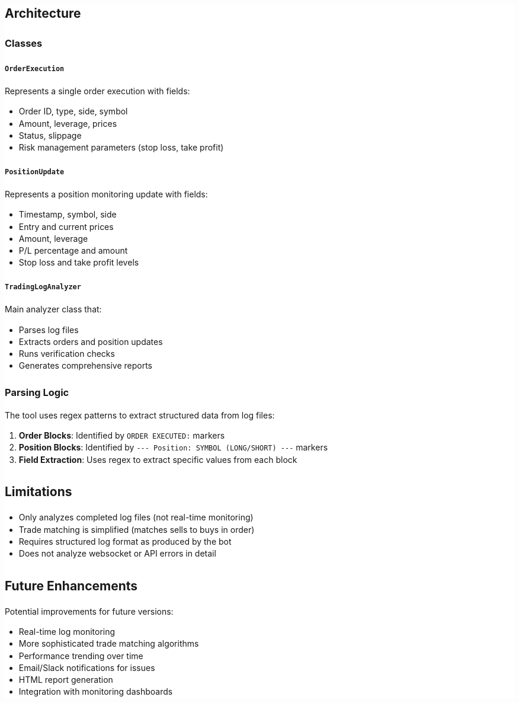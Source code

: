 ## Architecture

### Classes

#### `OrderExecution`
Represents a single order execution with fields:
- Order ID, type, side, symbol
- Amount, leverage, prices
- Status, slippage
- Risk management parameters (stop loss, take profit)

#### `PositionUpdate`
Represents a position monitoring update with fields:
- Timestamp, symbol, side
- Entry and current prices
- Amount, leverage
- P/L percentage and amount
- Stop loss and take profit levels

#### `TradingLogAnalyzer`
Main analyzer class that:
- Parses log files
- Extracts orders and position updates
- Runs verification checks
- Generates comprehensive reports

### Parsing Logic

The tool uses regex patterns to extract structured data from log files:

1. **Order Blocks**: Identified by `ORDER EXECUTED:` markers
2. **Position Blocks**: Identified by `--- Position: SYMBOL (LONG/SHORT) ---` markers
3. **Field Extraction**: Uses regex to extract specific values from each block

## Limitations

- Only analyzes completed log files (not real-time monitoring)
- Trade matching is simplified (matches sells to buys in order)
- Requires structured log format as produced by the bot
- Does not analyze websocket or API errors in detail

## Future Enhancements

Potential improvements for future versions:
- Real-time log monitoring
- More sophisticated trade matching algorithms
- Performance trending over time
- Email/Slack notifications for issues
- HTML report generation
- Integration with monitoring dashboards
